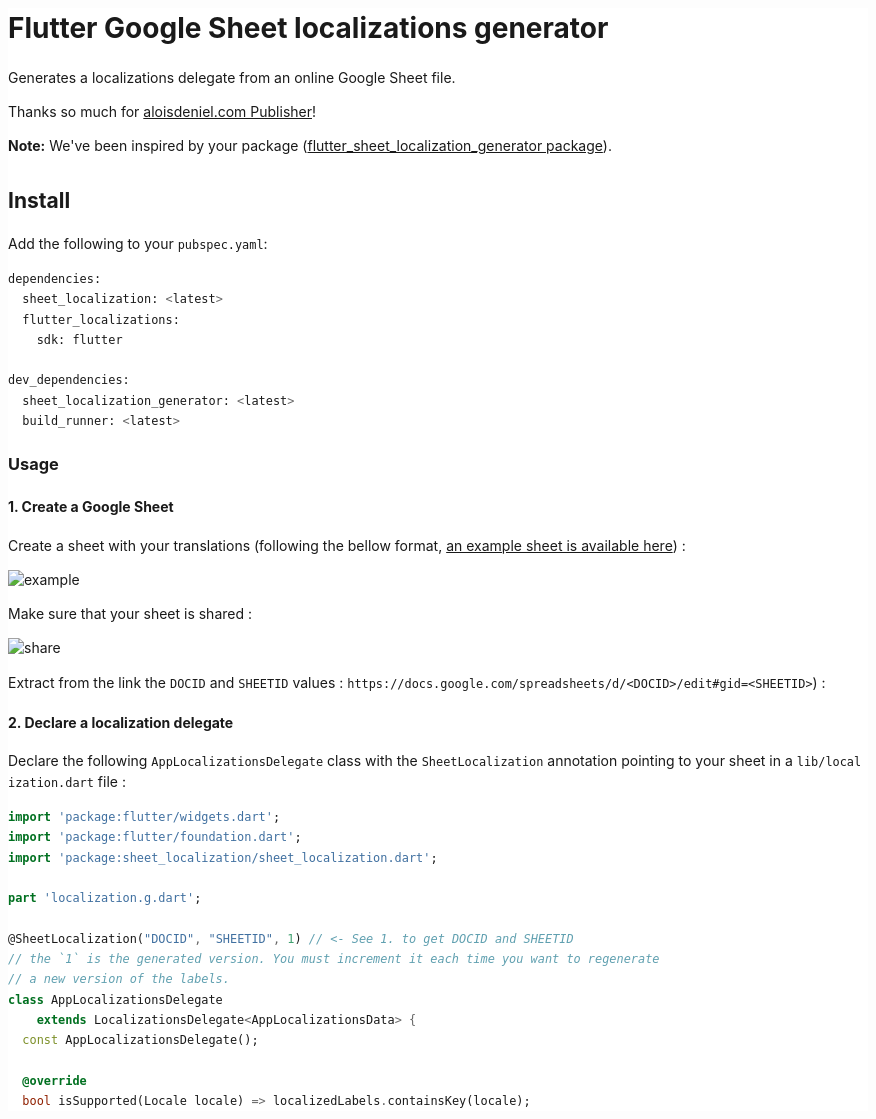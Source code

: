 # Flutter Google Sheet localizations generator

Generates a localizations delegate from an online Google Sheet file.

Thanks so much for [aloisdeniel.com Publisher](https://pub.dev/publishers/aloisdeniel.com/packages)!

**Note:**
We've been inspired by your package ([flutter_sheet_localization_generator package](https://pub.dev/packages/flutter_sheet_localization_generator)).


## Install

Add the following to your `pubspec.yaml`:

```sh
dependencies:
  sheet_localization: <latest>
  flutter_localizations:
    sdk: flutter

dev_dependencies:
  sheet_localization_generator: <latest>
  build_runner: <latest>
```

### Usage

#### 1. Create a Google Sheet

Create a sheet with your translations (following the bellow format, [an example sheet is available here](https://docs.google.com/spreadsheets/d/1AcjI1BjmQpjlnPUZ7aVLbrnVR98xtATnSjU4CExM9fs/edit#gid=0)) :

![example](https://github.com/faisalramdan17/sheet_localization/raw/master/sheet_localization_generator/example.png)

Make sure that your sheet is shared :

![share](https://github.com/faisalramdan17/sheet_localization/raw/master/sheet_localization_generator/share.png)

Extract from the link the `DOCID` and `SHEETID` values : `https://docs.google.com/spreadsheets/d/<DOCID>/edit#gid=<SHEETID>`) :

#### 2. Declare a localization delegate

Declare the following `AppLocalizationsDelegate` class with the `SheetLocalization` annotation pointing to your sheet in a `lib/localization.dart` file :

```dart
import 'package:flutter/widgets.dart';
import 'package:flutter/foundation.dart';
import 'package:sheet_localization/sheet_localization.dart';

part 'localization.g.dart';

@SheetLocalization("DOCID", "SHEETID", 1) // <- See 1. to get DOCID and SHEETID
// the `1` is the generated version. You must increment it each time you want to regenerate
// a new version of the labels.
class AppLocalizationsDelegate
    extends LocalizationsDelegate<AppLocalizationsData> {
  const AppLocalizationsDelegate();

  @override
  bool isSupported(Locale locale) => localizedLabels.containsKey(locale);

```
